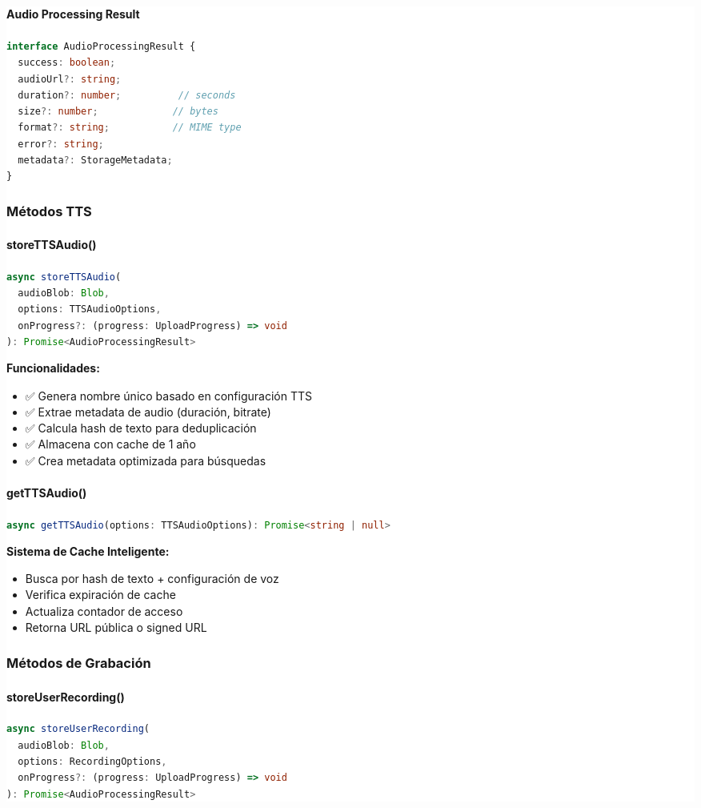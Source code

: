 #### **Audio Processing Result**

```typescript
interface AudioProcessingResult {
  success: boolean;
  audioUrl?: string;
  duration?: number;          // seconds
  size?: number;             // bytes
  format?: string;           // MIME type
  error?: string;
  metadata?: StorageMetadata;
}
```

### **Métodos TTS**

#### **storeTTSAudio()**

```typescript
async storeTTSAudio(
  audioBlob: Blob,
  options: TTSAudioOptions,
  onProgress?: (progress: UploadProgress) => void
): Promise<AudioProcessingResult>
```

**Funcionalidades:**
- ✅ Genera nombre único basado en configuración TTS
- ✅ Extrae metadata de audio (duración, bitrate)
- ✅ Calcula hash de texto para deduplicación
- ✅ Almacena con cache de 1 año
- ✅ Crea metadata optimizada para búsquedas

#### **getTTSAudio()**

```typescript
async getTTSAudio(options: TTSAudioOptions): Promise<string | null>
```

**Sistema de Cache Inteligente:**
- Busca por hash de texto + configuración de voz
- Verifica expiración de cache
- Actualiza contador de acceso
- Retorna URL pública o signed URL

### **Métodos de Grabación**

#### **storeUserRecording()**

```typescript
async storeUserRecording(
  audioBlob: Blob,
  options: RecordingOptions,
  onProgress?: (progress: UploadProgress) => void  
): Promise<AudioProcessingResult>
```

